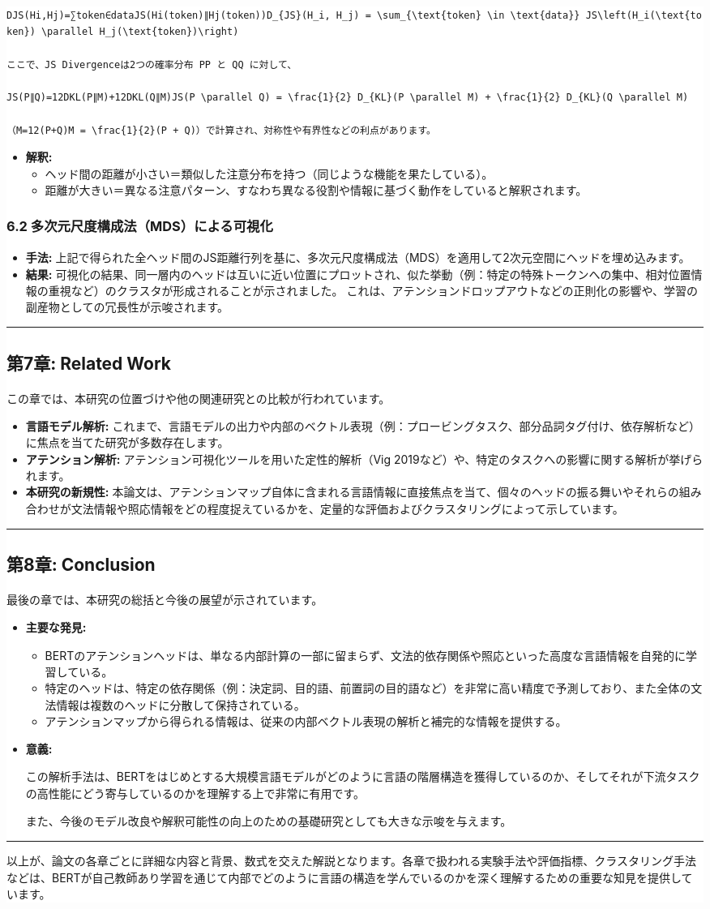     DJS(Hi,Hj)=∑token∈dataJS(Hi(token)∥Hj(token))D_{JS}(H_i, H_j) = \sum_{\text{token} \in \text{data}} JS\left(H_i(\text{token}) \parallel H_j(\text{token})\right)
    
    ここで、JS Divergenceは2つの確率分布 PP と QQ に対して、
    
    JS(P∥Q)=12DKL(P∥M)+12DKL(Q∥M)JS(P \parallel Q) = \frac{1}{2} D_{KL}(P \parallel M) + \frac{1}{2} D_{KL}(Q \parallel M)
    
    （M=12(P+Q)M = \frac{1}{2}(P + Q)）で計算され、対称性や有界性などの利点があります。
    
- **解釈:**
    - ヘッド間の距離が小さい＝類似した注意分布を持つ（同じような機能を果たしている）。
    - 距離が大きい＝異なる注意パターン、すなわち異なる役割や情報に基づく動作をしていると解釈されます。

### 6.2 多次元尺度構成法（MDS）による可視化

- **手法:**
上記で得られた全ヘッド間のJS距離行列を基に、多次元尺度構成法（MDS）を適用して2次元空間にヘッドを埋め込みます。
- **結果:**
可視化の結果、同一層内のヘッドは互いに近い位置にプロットされ、似た挙動（例：特定の特殊トークンへの集中、相対位置情報の重視など）のクラスタが形成されることが示されました。
これは、アテンションドロップアウトなどの正則化の影響や、学習の副産物としての冗長性が示唆されます。

---

## 第7章: Related Work

この章では、本研究の位置づけや他の関連研究との比較が行われています。

- **言語モデル解析:**
これまで、言語モデルの出力や内部のベクトル表現（例：プロービングタスク、部分品詞タグ付け、依存解析など）に焦点を当てた研究が多数存在します。
- **アテンション解析:**
アテンション可視化ツールを用いた定性的解析（Vig 2019など）や、特定のタスクへの影響に関する解析が挙げられます。
- **本研究の新規性:**
本論文は、アテンションマップ自体に含まれる言語情報に直接焦点を当て、個々のヘッドの振る舞いやそれらの組み合わせが文法情報や照応情報をどの程度捉えているかを、定量的な評価およびクラスタリングによって示しています。

---

## 第8章: Conclusion

最後の章では、本研究の総括と今後の展望が示されています。

- **主要な発見:**
    - BERTのアテンションヘッドは、単なる内部計算の一部に留まらず、文法的依存関係や照応といった高度な言語情報を自発的に学習している。
    - 特定のヘッドは、特定の依存関係（例：決定詞、目的語、前置詞の目的語など）を非常に高い精度で予測しており、また全体の文法情報は複数のヘッドに分散して保持されている。
    - アテンションマップから得られる情報は、従来の内部ベクトル表現の解析と補完的な情報を提供する。
- **意義:**
    
    この解析手法は、BERTをはじめとする大規模言語モデルがどのように言語の階層構造を獲得しているのか、そしてそれが下流タスクの高性能にどう寄与しているのかを理解する上で非常に有用です。
    
    また、今後のモデル改良や解釈可能性の向上のための基礎研究としても大きな示唆を与えます。
    

---

以上が、論文の各章ごとに詳細な内容と背景、数式を交えた解説となります。各章で扱われる実験手法や評価指標、クラスタリング手法などは、BERTが自己教師あり学習を通じて内部でどのように言語の構造を学んでいるのかを深く理解するための重要な知見を提供しています。
